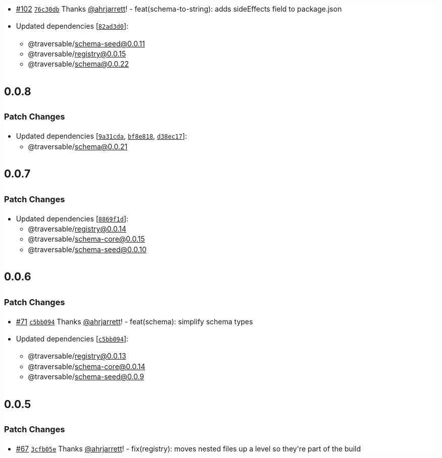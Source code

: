 - [#102](https://github.com/traversable/schema/pull/102) [`76c30db`](https://github.com/traversable/schema/commit/76c30dba94b84e25ff8157f7e86b28c35572a66c) Thanks [@ahrjarrett](https://github.com/ahrjarrett)! - feat(schema-to-string): adds sideEffects field to package.json

- Updated dependencies [[`82ad3d0`](https://github.com/traversable/schema/commit/82ad3d07334f04e69074a312a7ecae9c39b88692)]:
  - @traversable/schema-seed@0.0.11
  - @traversable/registry@0.0.15
  - @traversable/schema@0.0.22

## 0.0.8

### Patch Changes

- Updated dependencies [[`9a31cda`](https://github.com/traversable/schema/commit/9a31cda9d3570fbece496cc03c6e0dd40ab44715), [`bf8e818`](https://github.com/traversable/schema/commit/bf8e8184d0c843f2d23c9134606d1d2993857066), [`d38ec17`](https://github.com/traversable/schema/commit/d38ec17e8e9cf15369910f10dcc65ec7cfc3db8c)]:
  - @traversable/schema@0.0.21

## 0.0.7

### Patch Changes

- Updated dependencies [[`8869f1d`](https://github.com/traversable/schema/commit/8869f1dcc3fc1ea8bb65ca83f025de03f036d333)]:
  - @traversable/registry@0.0.14
  - @traversable/schema-core@0.0.15
  - @traversable/schema-seed@0.0.10

## 0.0.6

### Patch Changes

- [#71](https://github.com/traversable/schema/pull/71) [`c5bb094`](https://github.com/traversable/schema/commit/c5bb09449640e32eb2f1c2a40be67fa161f77000) Thanks [@ahrjarrett](https://github.com/ahrjarrett)! - feat(schema): simplify schema types

- Updated dependencies [[`c5bb094`](https://github.com/traversable/schema/commit/c5bb09449640e32eb2f1c2a40be67fa161f77000)]:
  - @traversable/registry@0.0.13
  - @traversable/schema-core@0.0.14
  - @traversable/schema-seed@0.0.9

## 0.0.5

### Patch Changes

- [#67](https://github.com/traversable/schema/pull/67) [`3cfb05e`](https://github.com/traversable/schema/commit/3cfb05e186b61f816d3a7ae8c3f0884ff5aceab3) Thanks [@ahrjarrett](https://github.com/ahrjarrett)! - fix(registry): moves nested files up a level so they're part of the build
